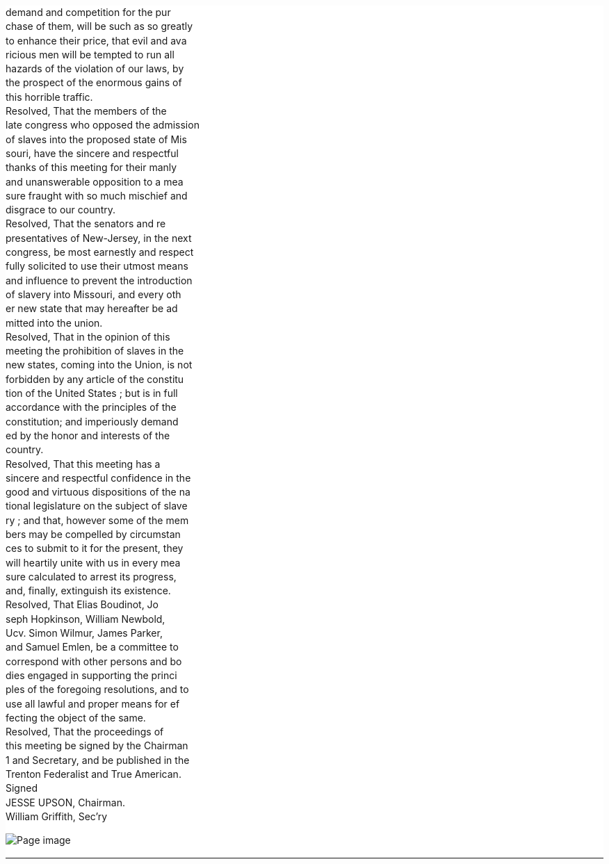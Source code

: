 demand and competition for the pur­  
chase of them, will be such as so greatly  
to enhance their price, that evil and ava­  
ricious men will be tempted to run all  
hazards of the violation of our laws, by  
the prospect of the enormous gains of  
this horrible traffic.  
Resolved, That the members of the  
late congress who opposed the admission  
of slaves into the proposed state of Mis­  
souri, have the sincere and respectful  
thanks of this meeting for their manly  
and unanswerable opposition to a mea­  
sure fraught with so much mischief and  
disgrace to our country.  
Resolved, That the senators and re­  
presentatives of New-Jersey, in the next  
congress, be most earnestly and respect­  
fully solicited to use their utmost means  
and influence to prevent the introduction  
of slavery into Missouri, and every oth­  
er new state that may hereafter be ad­  
mitted into the union.  
Resolved, That in the opinion of this  
meeting the prohibition of slaves in the  
new states, coming into the Union, is not  
forbidden by any article of the constitu­  
tion of the United States ; but is in full  
accordance with the principles of the  
constitution; and imperiously demand­  
ed by the honor and interests of the  
country.  
Resolved, That this meeting has a  
sincere and respectful confidence in the  
good and virtuous dispositions of the na­  
tional legislature on the subject of slave­  
ry ; and that, however some of the mem­  
bers may be compelled by circumstan­  
ces to submit to it for the present, they  
will heartily unite with us in every mea­  
sure calculated to arrest its progress,  
and, finally, extinguish its existence.  
Resolved, That Elias Boudinot, Jo­  
seph Hopkinson, William Newbold,  
Ucv. Simon Wilmur, James Parker,  
and Samuel Emlen, be a committee to  
correspond with other persons and bo­  
dies engaged in supporting the princi­  
ples of the foregoing resolutions, and to  
use all lawful and proper means for ef­  
fecting the object of the same.  
Resolved, That the proceedings of  
this meeting be signed by the Chairman  
1 and Secretary, and be published in the  
Trenton Federalist and True American.  
Signed  
JESSE UPSON, Chairman.  
William Griffith, Sec’ry
</td><td style="width: 50%; max-height: 75%; margin: auto; display: block;">
<img alt="Page image" src="https://tile.loc.gov/image-services/iiif/service:ndnp:iune:batch_iune_bismuth_ver01:data:sn82015374:00332898000:1819121101:0097/pct:20.60353798126951,3.9309210526315788,17.878511966701353,54.905427631578945/!600,600/0/default.jpg"/>
</td>
</tr></table>

---